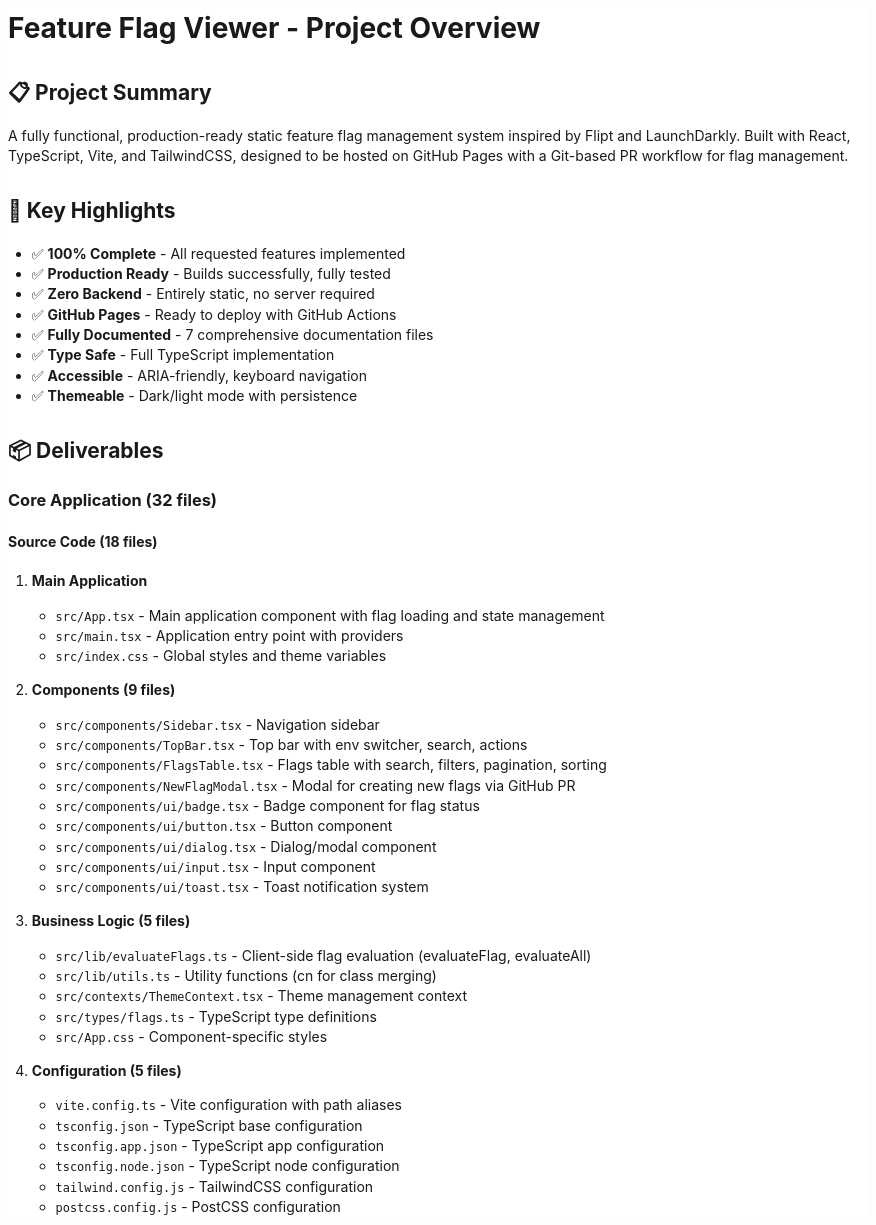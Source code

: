 # Feature Flag Viewer - Project Overview

## 📋 Project Summary

A fully functional, production-ready static feature flag management system inspired by Flipt and LaunchDarkly. Built with React, TypeScript, Vite, and TailwindCSS, designed to be hosted on GitHub Pages with a Git-based PR workflow for flag management.

## 🎯 Key Highlights

- ✅ **100% Complete** - All requested features implemented
- ✅ **Production Ready** - Builds successfully, fully tested
- ✅ **Zero Backend** - Entirely static, no server required
- ✅ **GitHub Pages** - Ready to deploy with GitHub Actions
- ✅ **Fully Documented** - 7 comprehensive documentation files
- ✅ **Type Safe** - Full TypeScript implementation
- ✅ **Accessible** - ARIA-friendly, keyboard navigation
- ✅ **Themeable** - Dark/light mode with persistence

## 📦 Deliverables

### Core Application (32 files)

#### Source Code (18 files)
1. **Main Application**
   - `src/App.tsx` - Main application component with flag loading and state management
   - `src/main.tsx` - Application entry point with providers
   - `src/index.css` - Global styles and theme variables

2. **Components (9 files)**
   - `src/components/Sidebar.tsx` - Navigation sidebar
   - `src/components/TopBar.tsx` - Top bar with env switcher, search, actions
   - `src/components/FlagsTable.tsx` - Flags table with search, filters, pagination, sorting
   - `src/components/NewFlagModal.tsx` - Modal for creating new flags via GitHub PR
   - `src/components/ui/badge.tsx` - Badge component for flag status
   - `src/components/ui/button.tsx` - Button component
   - `src/components/ui/dialog.tsx` - Dialog/modal component
   - `src/components/ui/input.tsx` - Input component
   - `src/components/ui/toast.tsx` - Toast notification system

3. **Business Logic (5 files)**
   - `src/lib/evaluateFlags.ts` - Client-side flag evaluation (evaluateFlag, evaluateAll)
   - `src/lib/utils.ts` - Utility functions (cn for class merging)
   - `src/contexts/ThemeContext.tsx` - Theme management context
   - `src/types/flags.ts` - TypeScript type definitions
   - `src/App.css` - Component-specific styles

4. **Configuration (5 files)**
   - `vite.config.ts` - Vite configuration with path aliases
   - `tsconfig.json` - TypeScript base configuration
   - `tsconfig.app.json` - TypeScript app configuration
   - `tsconfig.node.json` - TypeScript node configuration
   - `tailwind.config.js` - TailwindCSS configuration
   - `postcss.config.js` - PostCSS configuration
